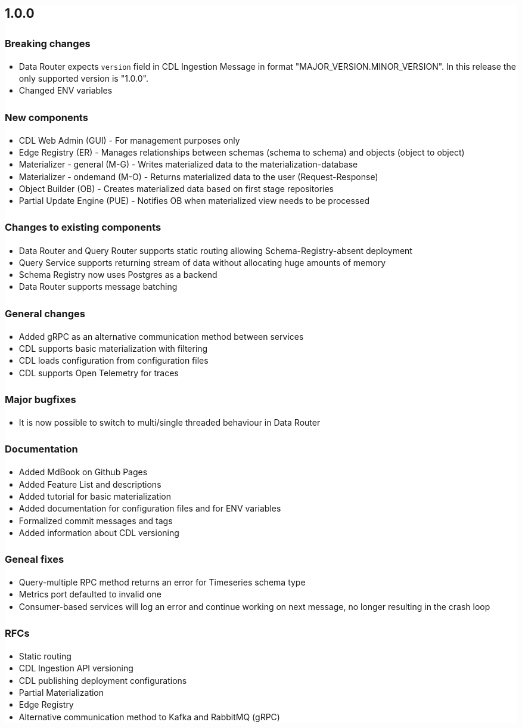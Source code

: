 ## 1.0.0

### Breaking changes
- Data Router expects `version` field in CDL Ingestion Message in format "MAJOR_VERSION.MINOR_VERSION". In this release
  the only supported version is "1.0.0".
- Changed ENV variables

### New components
- CDL Web Admin (GUI) - For management purposes only
- Edge Registry (ER) - Manages relationships between schemas (schema to schema) and objects (object to object)
- Materializer - general (M-G) - Writes materialized data to the materialization-database
- Materializer - ondemand (M-O) - Returns materialized data to the user (Request-Response)
- Object Builder (OB) - Creates materialized data based on first stage repositories
- Partial Update Engine (PUE) - Notifies OB when materialized view needs to be processed

### Changes to existing components
- Data Router and Query Router supports static routing allowing Schema-Registry-absent deployment
- Query Service supports returning stream of data without allocating huge amounts of memory
- Schema Registry now uses Postgres as a backend
- Data Router supports message batching

### General changes
- Added gRPC as an alternative communication method between services
- CDL supports basic materialization with filtering
- CDL loads configuration from configuration files
- CDL supports Open Telemetry for traces

### Major bugfixes
- It is now possible to switch to multi/single threaded behaviour in Data Router

### Documentation
- Added MdBook on Github Pages
- Added Feature List and descriptions
- Added tutorial for basic materialization
- Added documentation for configuration files and for ENV variables
- Formalized commit messages and tags
- Added information about CDL versioning

### Geneal fixes
- Query-multiple RPC method returns an error for Timeseries schema type
- Metrics port defaulted to invalid one
- Consumer-based services will log an error and continue working on next message, no longer resulting in the crash loop

### RFCs
- Static routing
- CDL Ingestion API versioning
- CDL publishing deployment configurations
- Partial Materialization
- Edge Registry
- Alternative communication method to Kafka and RabbitMQ (gRPC)
